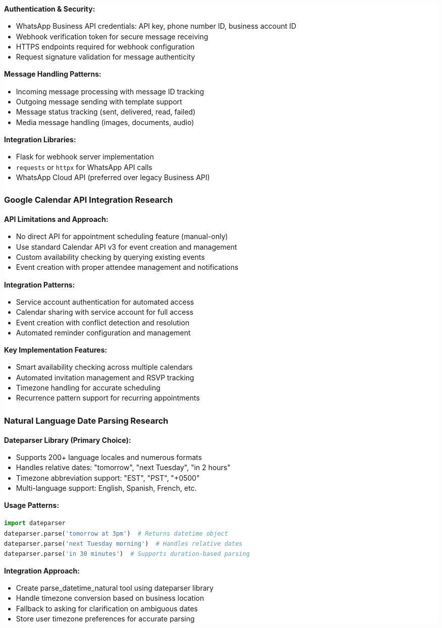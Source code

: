 **Authentication & Security:**
- WhatsApp Business API credentials: API key, phone number ID, business account ID
- Webhook verification token for secure message receiving
- HTTPS endpoints required for webhook configuration
- Request signature validation for message authenticity

**Message Handling Patterns:**
- Incoming message processing with message ID tracking
- Outgoing message sending with template support
- Message status tracking (sent, delivered, read, failed)
- Media message handling (images, documents, audio)

**Integration Libraries:**
- Flask for webhook server implementation
- `requests` or `httpx` for WhatsApp API calls
- WhatsApp Cloud API (preferred over legacy Business API)

### Google Calendar API Integration Research

**API Limitations and Approach:**
- No direct API for appointment scheduling feature (manual-only)
- Use standard Calendar API v3 for event creation and management
- Custom availability checking by querying existing events
- Event creation with proper attendee management and notifications

**Integration Patterns:**
- Service account authentication for automated access
- Calendar sharing with service account for full access
- Event creation with conflict detection and resolution
- Automated reminder configuration and management

**Key Implementation Features:**
- Smart availability checking across multiple calendars
- Automated invitation management and RSVP tracking
- Timezone handling for accurate scheduling
- Recurrence pattern support for recurring appointments

### Natural Language Date Parsing Research

**Dateparser Library (Primary Choice):**
- Supports 200+ language locales and numerous formats
- Handles relative dates: "tomorrow", "next Tuesday", "in 2 hours"
- Timezone abbreviation support: "EST", "PST", "+0500"
- Multi-language support: English, Spanish, French, etc.

**Usage Patterns:**
```python
import dateparser
dateparser.parse('tomorrow at 3pm')  # Returns datetime object
dateparser.parse('next Tuesday morning')  # Handles relative dates
dateparser.parse('in 30 minutes')  # Supports duration-based parsing
```

**Integration Approach:**
- Create parse_datetime_natural tool using dateparser library
- Handle timezone conversion based on business location
- Fallback to asking for clarification on ambiguous dates
- Store user timezone preferences for accurate parsing
